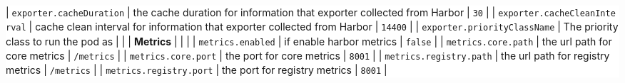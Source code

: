 | `exporter.cacheDuration`                                             | the cache duration for information that exporter collected from Harbor                                                                                                                                                                                                                                                                                                                                                                                                                                                                                             | `30`                                 |
| `exporter.cacheCleanInterval`                                        | cache clean interval for information that exporter collected from Harbor                                                                                                                                                                                                                                                                                                                                                                                                                                                                                           | `14400`                              |
| `exporter.priorityClassName`                                         | The priority class to run the pod as                                                                                                                                                                                                                                                                                                                                                                                                                                                                                                                               |                                      |
| **Metrics**                                                          |                                                                                                                                                                                                                                                                                                                                                                                                                                                                                                                                                                    |                                      |
| `metrics.enabled`                                                    | if enable harbor metrics                                                                                                                                                                                                                                                                                                                                                                                                                                                                                                                                           | `false`                              |
| `metrics.core.path`                                                  | the url path for core metrics                                                                                                                                                                                                                                                                                                                                                                                                                                                                                                                                      | `/metrics`                           |
| `metrics.core.port`                                                  | the port for core metrics                                                                                                                                                                                                                                                                                                                                                                                                                                                                                                                                          | `8001`                               |
| `metrics.registry.path`                                              | the url path for registry metrics                                                                                                                                                                                                                                                                                                                                                                                                                                                                                                                                  | `/metrics`                           |
| `metrics.registry.port`                                              | the port for registry metrics                                                                                                                                                                                                                                                                                                                                                                                                                                                                                                                                      | `8001`                               |